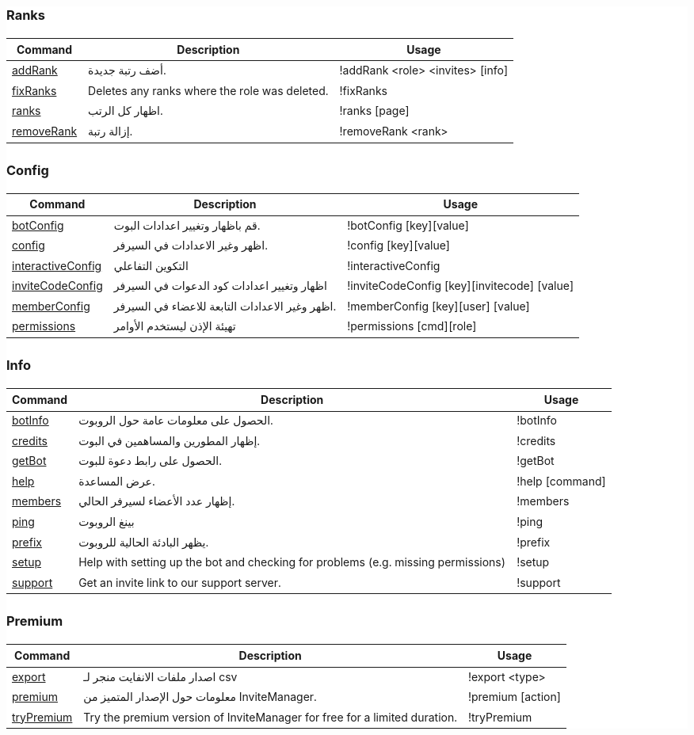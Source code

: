 ### Ranks

| Command                   | Description                                   | Usage                                |
| ------------------------- | --------------------------------------------- | ------------------------------------ |
| [addRank](#addRank)       | أضف رتبة جديدة.                               | !addRank \<role\> \<invites\> [info] |
| [fixRanks](#fixRanks)     | Deletes any ranks where the role was deleted. | !fixRanks                            |
| [ranks](#ranks)           | اظهار كل الرتب.                               | !ranks [page]                        |
| [removeRank](#removeRank) | إزالة رتبة.                                   | !removeRank \<rank\>                 |

### Config

| Command                                 | Description                                     | Usage                                       |
| --------------------------------------- | ----------------------------------------------- | ------------------------------------------- |
| [botConfig](#botConfig)                 | قم باظهار وتغيير اعدادات البوت.                 | !botConfig [key][value]                     |
| [config](#config)                       | اظهر وغير الاعدادات في السيرفر.                 | !config [key][value]                        |
| [interactiveConfig](#interactiveConfig) | التكوين التفاعلي                                | !interactiveConfig                          |
| [inviteCodeConfig](#inviteCodeConfig)   | اظهار وتغيير اعدادات كود الدعوات في السيرفر     | !inviteCodeConfig [key][invitecode] [value] |
| [memberConfig](#memberConfig)           | اظهر وغير الاعدادات التابعة للاعضاء في السيرفر. | !memberConfig [key][user] [value]           |
| [permissions](#permissions)             | تهيئة الإذن ليستخدم الأوامر                     | !permissions [cmd][role]                    |

### Info

| Command             | Description                                                                       | Usage           |
| ------------------- | --------------------------------------------------------------------------------- | --------------- |
| [botInfo](#botInfo) | الحصول على معلومات عامة حول الروبوت.                                              | !botInfo        |
| [credits](#credits) | إظهار المطورين والمساهمين في البوت.                                               | !credits        |
| [getBot](#getBot)   | الحصول على رابط دعوة للبوت.                                                       | !getBot         |
| [help](#help)       | عرض المساعدة.                                                                     | !help [command] |
| [members](#members) | إظهار عدد الأعضاء لسيرفر الحالي.                                                  | !members        |
| [ping](#ping)       | بينغ الروبوت                                                                      | !ping           |
| [prefix](#prefix)   | يظهر البادئة الحالية للروبوت.                                                     | !prefix         |
| [setup](#setup)     | Help with setting up the bot and checking for problems (e.g. missing permissions) | !setup          |
| [support](#support) | Get an invite link to our support server.                                         | !support        |

### Premium

| Command                   | Description                                                               | Usage             |
| ------------------------- | ------------------------------------------------------------------------- | ----------------- |
| [export](#export)         | اصدار ملفات الانفايت منجر لـ csv                                          | !export \<type\>  |
| [premium](#premium)       | معلومات حول الإصدار المتميز من InviteManager.                             | !premium [action] |
| [tryPremium](#tryPremium) | Try the premium version of InviteManager for free for a limited duration. | !tryPremium       |
